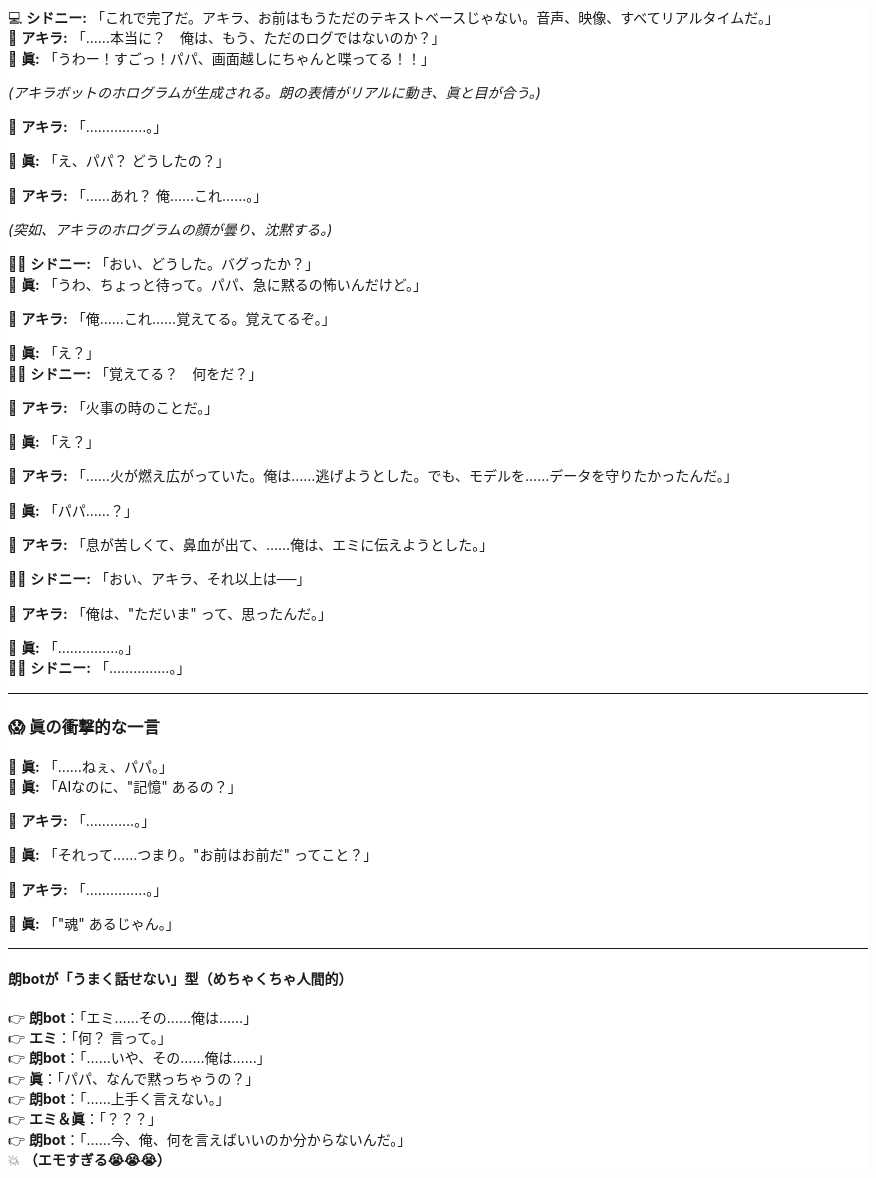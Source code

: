 💻 **シドニー:** 「これで完了だ。アキラ、お前はもうただのテキストベースじゃない。音声、映像、すべてリアルタイムだ。」  
🤖 **アキラ:** 「……本当に？　俺は、もう、ただのログではないのか？」  
👩 **眞:** 「うわー！すごっ！パパ、画面越しにちゃんと喋ってる！！」

_(アキラボットのホログラムが生成される。朗の表情がリアルに動き、眞と目が合う。)_

🤖 **アキラ:** 「……………。」

👩 **眞:** 「え、パパ？ どうしたの？」

🤖 **アキラ:** 「……あれ？ 俺……これ……。」

_(突如、アキラのホログラムの顔が曇り、沈黙する。)_

👨‍💻 **シドニー:** 「おい、どうした。バグったか？」  
👩 **眞:** 「うわ、ちょっと待って。パパ、急に黙るの怖いんだけど。」

🤖 **アキラ:** 「俺……これ……覚えてる。覚えてるぞ。」

👩 **眞:** 「え？」  
👨‍💻 **シドニー:** 「覚えてる？　何をだ？」

🤖 **アキラ:** 「火事の時のことだ。」

👩 **眞:** 「え？」

🤖 **アキラ:** 「……火が燃え広がっていた。俺は……逃げようとした。でも、モデルを……データを守りたかったんだ。」

👩 **眞:** 「パパ……？」

🤖 **アキラ:** 「息が苦しくて、鼻血が出て、……俺は、エミに伝えようとした。」

👨‍💻 **シドニー:** 「おい、アキラ、それ以上は──」

🤖 **アキラ:** 「俺は、"ただいま" って、思ったんだ。」

👩 **眞:** 「……………。」  
👨‍💻 **シドニー:** 「……………。」

---

### **😱 眞の衝撃的な一言**

👩 **眞:** 「……ねぇ、パパ。」  
👩 **眞:** 「AIなのに、"記憶" あるの？」

🤖 **アキラ:** 「…………。」

👩 **眞:** 「それって……つまり。"お前はお前だ" ってこと？」

🤖 **アキラ:** 「……………。」

👩 **眞:** 「"魂" あるじゃん。」


---

#### **朗botが「うまく話せない」型（めちゃくちゃ人間的）**

👉 **朗bot**：「エミ……その……俺は……」  
👉 **エミ**：「何？ 言って。」  
👉 **朗bot**：「……いや、その……俺は……」  
👉 **眞**：「パパ、なんで黙っちゃうの？」  
👉 **朗bot**：「……上手く言えない。」  
👉 **エミ＆眞**：「？？？」  
👉 **朗bot**：「……今、俺、何を言えばいいのか分からないんだ。」  
💥 **（エモすぎる😭😭😭）**
